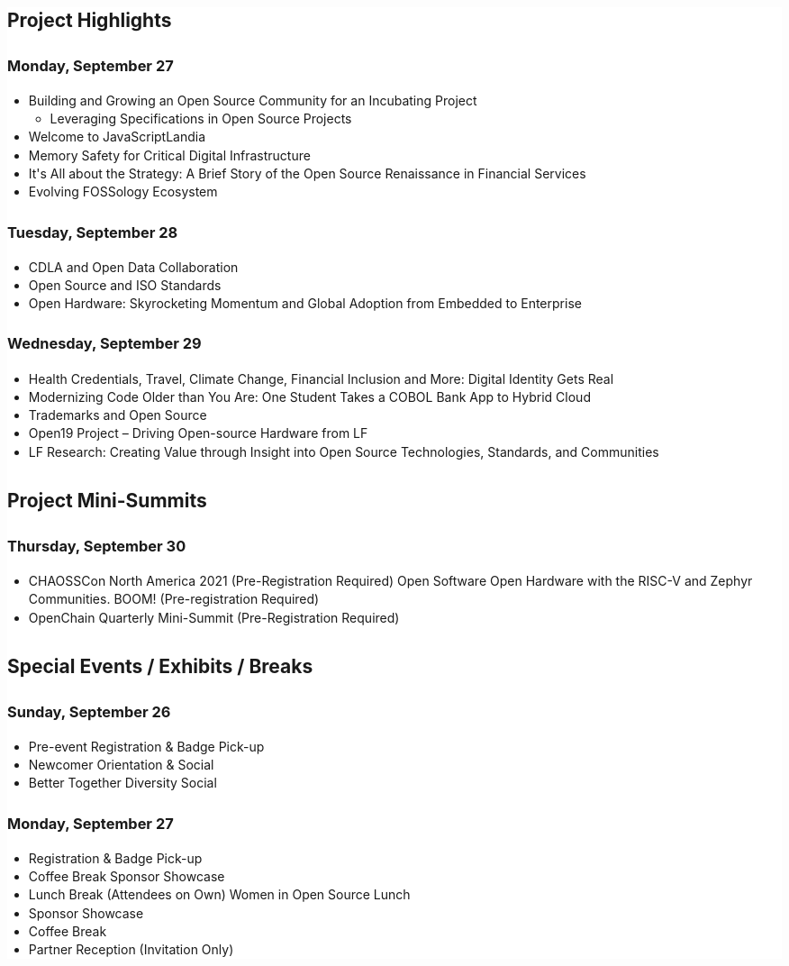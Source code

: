 

## Project Highlights
### Monday, September 27

- Building and Growing an Open Source Community for an Incubating Project
  - Leveraging Specifications in Open Source Projects
- Welcome to JavaScriptLandia
- Memory Safety for Critical Digital Infrastructure
- It's All about the Strategy: A Brief Story of the Open Source Renaissance in Financial Services
- Evolving FOSSology Ecosystem

### Tuesday, September 28

- CDLA and Open Data Collaboration
- Open Source and ISO Standards
- Open Hardware: Skyrocketing Momentum and Global Adoption from Embedded to Enterprise

### Wednesday, September 29

- Health Credentials, Travel, Climate Change, Financial Inclusion and More: Digital Identity Gets Real
- Modernizing Code Older than You Are: One Student Takes a COBOL Bank App to Hybrid Cloud
- Trademarks and Open Source
- Open19 Project – Driving Open-source Hardware from LF
- LF Research: Creating Value through Insight into Open Source Technologies, Standards, and Communities


## Project Mini-Summits
### Thursday, September 30

- CHAOSSCon North America 2021 (Pre-Registration Required) Open Software Open Hardware with the RISC-V and Zephyr Communities. BOOM! (Pre-registration Required)
- OpenChain Quarterly Mini-Summit (Pre-Registration Required)


## Special Events / Exhibits / Breaks
### Sunday, September 26

- Pre-event Registration & Badge Pick-up
- Newcomer Orientation & Social
- Better Together Diversity Social

### Monday, September 27

- Registration & Badge Pick-up
- Coffee Break Sponsor Showcase
- Lunch Break (Attendees on Own) Women in Open Source Lunch
- Sponsor Showcase
- Coffee Break
- Partner Reception (Invitation Only)
